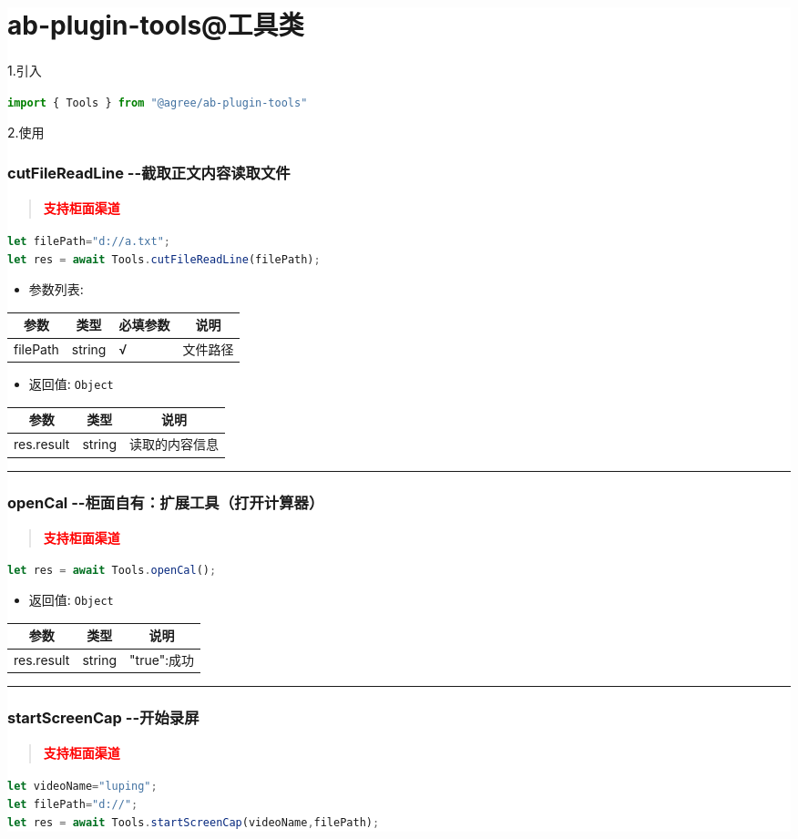 # ab-plugin-tools@工具类

1.引入

```js
import { Tools } from "@agree/ab-plugin-tools"
```

2.使用

###  cutFileReadLine --截取正文内容读取文件

> <font color ='red' style="font-weight:bold">支持柜面渠道</font>

```js
let filePath="d://a.txt";
let res = await Tools.cutFileReadLine(filePath);
```

- 参数列表:

| 参数    | 类型   | 必填参数 |说明    |
| ------- | ------ | ---|------------------ |
| filePath | string | √ | 文件路径 |

- 返回值: `Object`

| 参数    | 类型   | 说明    |
| ------- | ------ |------------------ |
| res.result | string | 读取的内容信息 |

----------------------------------------------------
###  openCal --柜面自有：扩展工具（打开计算器）

> <font color ='red' style="font-weight:bold">支持柜面渠道</font>

```js
let res = await Tools.openCal();
```

- 返回值: `Object`

| 参数    | 类型   | 说明    |
| ------- | ------ |------------------ |
| res.result | string | "true":成功 |

----------------------------------------------------
###  startScreenCap --开始录屏

> <font color ='red' style="font-weight:bold">支持柜面渠道</font>

```js
let videoName="luping";
let filePath="d://";
let res = await Tools.startScreenCap(videoName,filePath);
```
